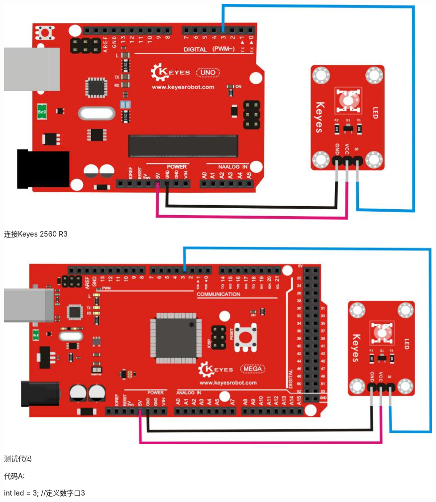 ![](media/44ed19204b5536d33f0c736751486467.jpeg)

连接Keyes 2560 R3

![](media/21f7c5ff65391757f8f14f788f2db829.jpeg)

测试代码

代码A:

int led = 3; //定义数字口3
